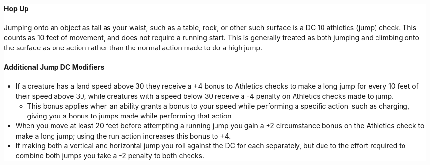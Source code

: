 #### Hop Up

Jumping onto an object as tall as your waist, such as a table, rock, or other such surface is a DC 10 athletics (jump) check. This counts as 10 feet of movement, and does not require a running start. This is generally treated as both jumping and climbing onto the surface as one action rather than the normal action made to do a high jump.

#### Additional Jump DC Modifiers

- If a creature has a land speed above 30 they receive a +4 bonus to Athletics checks to make a long jump for every 10 feet of their speed above 30, while creatures with a speed below 30 receive a -4 penalty on Athletics checks made to jump.
    - This bonus applies when an ability grants a bonus to your speed while performing a specific action, such as charging, giving you a bonus to jumps made while performing that action.
- When you move at least 20 feet before attempting a running jump you gain a +2 circumstance bonus on the Athletics check to make a long jump; using the run action increases this bonus to +4.
- If making both a vertical and horizontal jump you roll against the DC for each separately, but due to the effort required to combine both jumps you take a -2 penalty to both checks.